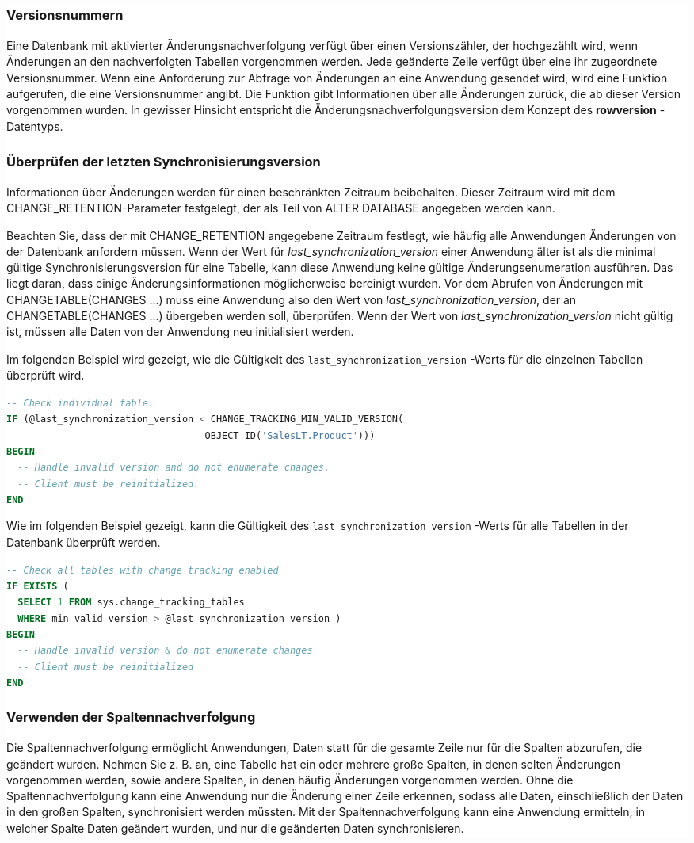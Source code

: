 ### <a name="version-numbers"></a>Versionsnummern  
 Eine Datenbank mit aktivierter Änderungsnachverfolgung verfügt über einen Versionszähler, der hochgezählt wird, wenn Änderungen an den nachverfolgten Tabellen vorgenommen werden. Jede geänderte Zeile verfügt über eine ihr zugeordnete Versionsnummer. Wenn eine Anforderung zur Abfrage von Änderungen an eine Anwendung gesendet wird, wird eine Funktion aufgerufen, die eine Versionsnummer angibt. Die Funktion gibt Informationen über alle Änderungen zurück, die ab dieser Version vorgenommen wurden. In gewisser Hinsicht entspricht die Änderungsnachverfolgungsversion dem Konzept des **rowversion** -Datentyps.  
  
### <a name="validating-the-last-synchronized-version"></a>Überprüfen der letzten Synchronisierungsversion  
 Informationen über Änderungen werden für einen beschränkten Zeitraum beibehalten. Dieser Zeitraum wird mit dem CHANGE_RETENTION-Parameter festgelegt, der als Teil von ALTER DATABASE angegeben werden kann.  
  
 Beachten Sie, dass der mit CHANGE_RETENTION angegebene Zeitraum festlegt, wie häufig alle Anwendungen Änderungen von der Datenbank anfordern müssen. Wenn der Wert für *last_synchronization_version* einer Anwendung älter ist als die minimal gültige Synchronisierungsversion für eine Tabelle, kann diese Anwendung keine gültige Änderungsenumeration ausführen. Das liegt daran, dass einige Änderungsinformationen möglicherweise bereinigt wurden. Vor dem Abrufen von Änderungen mit CHANGETABLE(CHANGES ...) muss eine Anwendung also den Wert von *last_synchronization_version*, der an CHANGETABLE(CHANGES ...) übergeben werden soll, überprüfen. Wenn der Wert von *last_synchronization_version* nicht gültig ist, müssen alle Daten von der Anwendung neu initialisiert werden.  
  
 Im folgenden Beispiel wird gezeigt, wie die Gültigkeit des `last_synchronization_version` -Werts für die einzelnen Tabellen überprüft wird.  
  
```sql  
-- Check individual table.  
IF (@last_synchronization_version < CHANGE_TRACKING_MIN_VALID_VERSION(  
                                   OBJECT_ID('SalesLT.Product')))  
BEGIN  
  -- Handle invalid version and do not enumerate changes.  
  -- Client must be reinitialized.  
END  
```  
  
 Wie im folgenden Beispiel gezeigt, kann die Gültigkeit des `last_synchronization_version` -Werts für alle Tabellen in der Datenbank überprüft werden.  
  
```sql  
-- Check all tables with change tracking enabled  
IF EXISTS (  
  SELECT 1 FROM sys.change_tracking_tables  
  WHERE min_valid_version > @last_synchronization_version )  
BEGIN  
  -- Handle invalid version & do not enumerate changes  
  -- Client must be reinitialized  
END  
```  
  
### <a name="using-column-tracking"></a>Verwenden der Spaltennachverfolgung  
 Die Spaltennachverfolgung ermöglicht Anwendungen, Daten statt für die gesamte Zeile nur für die Spalten abzurufen, die geändert wurden. Nehmen Sie z. B. an, eine Tabelle hat ein oder mehrere große Spalten, in denen selten Änderungen vorgenommen werden, sowie andere Spalten, in denen häufig Änderungen vorgenommen werden. Ohne die Spaltennachverfolgung kann eine Anwendung nur die Änderung einer Zeile erkennen, sodass alle Daten, einschließlich der Daten in den großen Spalten, synchronisiert werden müssten. Mit der Spaltennachverfolgung kann eine Anwendung ermitteln, in welcher Spalte Daten geändert wurden, und nur die geänderten Daten synchronisieren.  
  